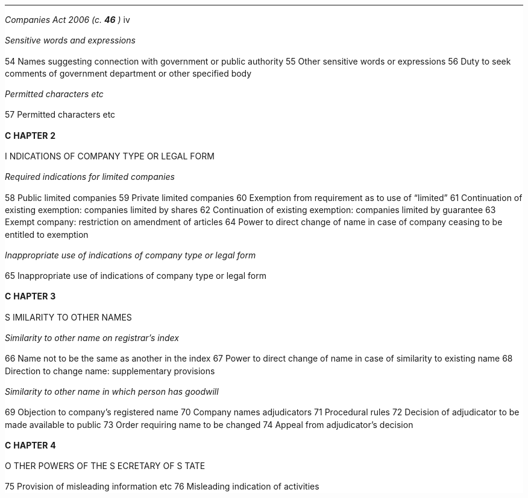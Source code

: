 

-----


_Companies Act 2006 (c._ **_46_** _)_ iv

_Sensitive words and expressions_

54 Names suggesting connection with government or public authority
55 Other sensitive words or expressions
56 Duty to seek comments of government department or other specified body

_Permitted characters etc_

57 Permitted characters etc

**C** **HAPTER** **2**

I NDICATIONS  OF  COMPANY  TYPE  OR  LEGAL  FORM

_Required indications for limited companies_

58 Public limited companies
59 Private limited companies
60 Exemption from requirement as to use of “limited”
61 Continuation of existing exemption: companies limited by shares
62 Continuation of existing exemption: companies limited by guarantee
63 Exempt company: restriction on amendment of articles
64 Power to direct change of name in case of company ceasing to be entitled to
exemption

_Inappropriate use of indications of company type or legal form_

65 Inappropriate use of indications of company type or legal form

**C** **HAPTER** **3**

S IMILARITY  TO  OTHER  NAMES

_Similarity to other name on registrar’s index_

66 Name not to be the same as another in the index
67 Power to direct change of name in case of similarity to existing name
68 Direction to change name: supplementary provisions

_Similarity to other name in which person has goodwill_

69 Objection to company’s registered name
70 Company names adjudicators
71 Procedural rules
72 Decision of adjudicator to be made available to public
73 Order requiring name to be changed
74 Appeal from adjudicator’s decision

**C** **HAPTER** **4**

O THER  POWERS  OF  THE S ECRETARY  OF S TATE

75 Provision of misleading information etc
76 Misleading indication of activities
